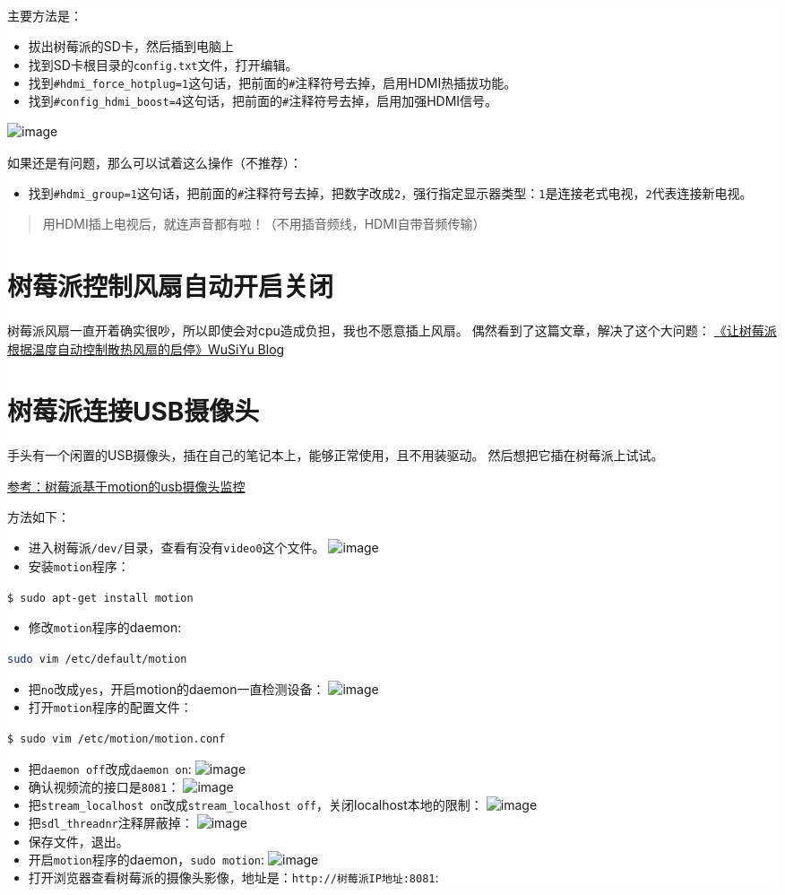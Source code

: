 
主要方法是：
- 拔出树莓派的SD卡，然后插到电脑上
- 找到SD卡根目录的`config.txt`文件，打开编辑。
- 找到`#hdmi_force_hotplug=1`这句话，把前面的`#`注释符号去掉，启用HDMI热插拔功能。
- 找到`#config_hdmi_boost=4`这句话，把前面的`#`注释符号去掉，启用加强HDMI信号。

![image](https://user-images.githubusercontent.com/14041622/41811132-4a3c88d0-773c-11e8-8deb-b632965a8fff.png)


如果还是有问题，那么可以试着这么操作（不推荐）：
- 找到`#hdmi_group=1`这句话，把前面的`#`注释符号去掉，把数字改成`2`，强行指定显示器类型：`1`是连接老式电视，`2`代表连接新电视。

> 用HDMI插上电视后，就连声音都有啦！（不用插音频线，HDMI自带音频传输）


# 树莓派控制风扇自动开启关闭

树莓派风扇一直开着确实很吵，所以即使会对cpu造成负担，我也不愿意插上风扇。
偶然看到了这篇文章，解决了这个大问题：
[《让树莓派根据温度自动控制散热风扇的启停》WuSiYu Blog](https://wusiyu.me/%E8%AE%A9%E6%A0%91%E8%8E%93%E6%B4%BE%E6%A0%B9%E6%8D%AE%E6%B8%A9%E5%BA%A6%E8%87%AA%E5%8A%A8%E6%8E%A7%E5%88%B6%E6%95%A3%E7%83%AD%E9%A3%8E%E6%89%87%E7%9A%84%E5%90%AF%E5%81%9C/)




# 树莓派连接USB摄像头

手头有一个闲置的USB摄像头，插在自己的笔记本上，能够正常使用，且不用装驱动。
然后想把它插在树莓派上试试。

[参考：树莓派基于motion的usb摄像头监控](https://blog.csdn.net/coolwriter/article/details/75568250)

方法如下：
- 进入树莓派`/dev/`目录，查看有没有`video0`这个文件。
![image](https://user-images.githubusercontent.com/14041622/41845587-93a174fc-78a6-11e8-9c14-bed63a77173b.png)
- 安装`motion`程序：
```sh
$ sudo apt-get install motion
```
- 修改`motion`程序的daemon:
```sh
sudo vim /etc/default/motion
```
- 把`no`改成`yes`，开启motion的daemon一直检测设备：
![image](https://user-images.githubusercontent.com/14041622/41845696-e9a7833c-78a6-11e8-920f-3eb9b13155bf.png)
- 打开`motion`程序的配置文件：
```sh
$ sudo vim /etc/motion/motion.conf
```
- 把`daemon off`改成`daemon on`:
![image](https://user-images.githubusercontent.com/14041622/41845849-7a1d52c0-78a7-11e8-84ed-a32fae3d9c19.png)
- 确认视频流的接口是`8081`：
![image](https://user-images.githubusercontent.com/14041622/41845879-99d91220-78a7-11e8-82f1-aa17ac2798ee.png)
- 把`stream_localhost on`改成`stream_localhost off`，关闭localhost本地的限制：
![image](https://user-images.githubusercontent.com/14041622/41845929-bd5d1764-78a7-11e8-9931-fae1168bad84.png)
- 把`sdl_threadnr`注释屏蔽掉：
![image](https://user-images.githubusercontent.com/14041622/41845977-dfffc7da-78a7-11e8-9a20-f704c122c697.png)
- 保存文件，退出。
- 开启`motion`程序的daemon，`sudo motion`:
![image](https://user-images.githubusercontent.com/14041622/41846068-257fd85e-78a8-11e8-89c7-dfdc750192c8.png)
- 打开浏览器查看树莓派的摄像头影像，地址是：`http://树莓派IP地址:8081`:
